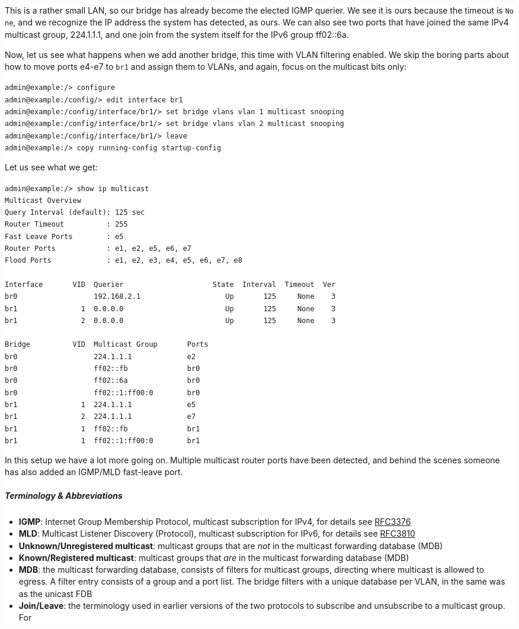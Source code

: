 This is a rather small LAN, so our bridge has already become the elected
IGMP querier.  We see it is ours because the timeout is `None`, and we
recognize the IP address the system has detected, as ours.  We can also
see two ports that have joined the same IPv4 multicast group, 224.1.1.1,
and one join from the system itself for the IPv6 group ff02::6a.

Now, let us see what happens when we add another bridge, this time with
VLAN filtering enabled.  We skip the boring parts about how to move
ports e4-e7 to `br1` and assign them to VLANs, and again, focus on the
multicast bits only:

```
admin@example:/> configure
admin@example:/config/> edit interface br1
admin@example:/config/interface/br1/> set bridge vlans vlan 1 multicast snooping
admin@example:/config/interface/br1/> set bridge vlans vlan 2 multicast snooping
admin@example:/config/interface/br1/> leave
admin@example:/> copy running-config startup-config
```

Let us see what we get:

```
admin@example:/> show ip multicast
Multicast Overview
Query Interval (default): 125 sec
Router Timeout          : 255
Fast Leave Ports        : e5
Router Ports            : e1, e2, e5, e6, e7
Flood Ports             : e1, e2, e3, e4, e5, e6, e7, e8

Interface       VID  Querier                     State  Interval  Timeout  Ver
br0                  192.168.2.1                    Up       125     None    3
br1               1  0.0.0.0                        Up       125     None    3
br1               2  0.0.0.0                        Up       125     None    3

Bridge          VID  Multicast Group       Ports
br0                  224.1.1.1             e2
br0                  ff02::fb              br0
br0                  ff02::6a              br0
br0                  ff02::1:ff00:0        br0
br1               1  224.1.1.1             e5
br1               2  224.1.1.1             e7
br1               1  ff02::fb              br1
br1               1  ff02::1:ff00:0        br1
```

In this setup we have a lot more going on.  Multiple multicast router
ports have been detected, and behind the scenes someone has also added
an IGMP/MLD fast-leave port.

##### Terminology & Abbreviations

 - **IGMP**: Internet Group Membership Protocol, multicast subscription
   for IPv4, for details see [RFC3376][]
 - **MLD**: Multicast Listener Discovery (Protocol), multicast
   subscription for IPv6, for details see [RFC3810][]
 - **Unknown/Unregistered multicast**: multicast groups that are *not*
   in the multicast forwarding database (MDB)
 - **Known/Registered multicast**: multicast groups that *are* in the
   multicast forwarding database (MDB)
 - **MDB**: the multicast forwarding database, consists of filters for
   multicast groups, directing where multicast is allowed to egress.  A
   filter entry consists of a group and a port list.  The bridge filters
   with a unique database per VLAN, in the same was as the unicast FDB
 - **Join/Leave**: the terminology used in earlier versions of the two
   protocols to subscribe and unsubscribe to a multicast group.  For

[RFC1112]: https://www.rfc-editor.org/rfc/rfc1112.html
[RFC3376]: https://www.rfc-editor.org/rfc/rfc3376.html
[RFC3810]: https://www.rfc-editor.org/rfc/rfc3810.html
[1]: https://www.rfc-editor.org/rfc/rfc8343
[2]: https://www.rfc-editor.org/rfc/rfc8344
[3]: https://www.rfc-editor.org/rfc/rfc8981
[4]: https://www.rfc-editor.org/rfc/rfc3442
[0]: https://frrouting.org/
[^1]: `(source MAC XOR destination MAC XOR EtherType) MODULO num_links`
[^2]: Link-local IPv6 addresses are implicitly enabled when enabling
[^3]: For example, IPv4 groups are mapped to MAC multicast addresses by
[^4]: A YANG deviation was previously used to make it possible to set
[^5]: MAC bridges on Marvell Linkstreet devices are currently limited to
[^6]: Ethernet counters are described in *ieee802-ethernet-interface.yang*